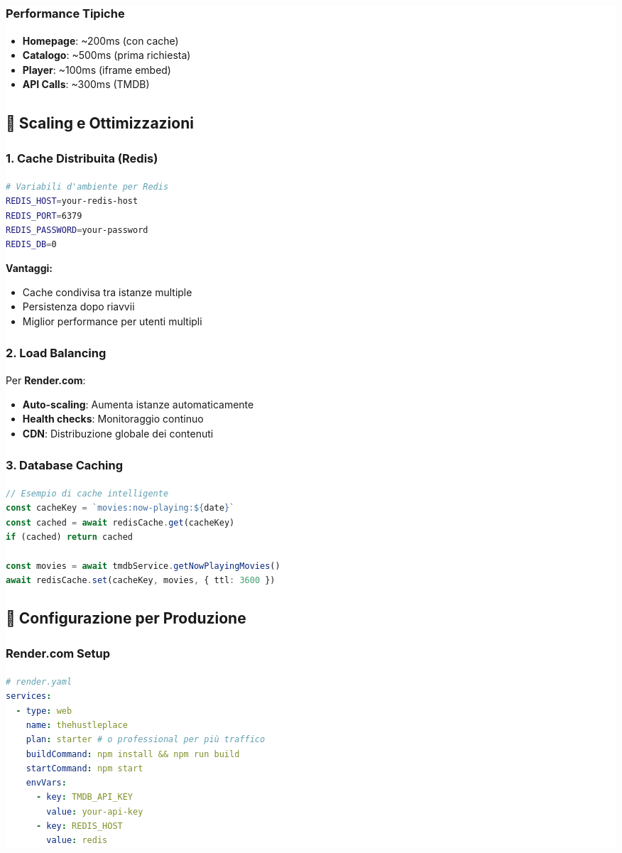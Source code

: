 ### Performance Tipiche

- **Homepage**: ~200ms (con cache)
- **Catalogo**: ~500ms (prima richiesta)
- **Player**: ~100ms (iframe embed)
- **API Calls**: ~300ms (TMDB)

## 🚀 Scaling e Ottimizzazioni

### 1. **Cache Distribuita (Redis)**

```bash
# Variabili d'ambiente per Redis
REDIS_HOST=your-redis-host
REDIS_PORT=6379
REDIS_PASSWORD=your-password
REDIS_DB=0
```

**Vantaggi:**
- Cache condivisa tra istanze multiple
- Persistenza dopo riavvii
- Miglior performance per utenti multipli

### 2. **Load Balancing**

Per **Render.com**:
- **Auto-scaling**: Aumenta istanze automaticamente
- **Health checks**: Monitoraggio continuo
- **CDN**: Distribuzione globale dei contenuti

### 3. **Database Caching**

```typescript
// Esempio di cache intelligente
const cacheKey = `movies:now-playing:${date}`
const cached = await redisCache.get(cacheKey)
if (cached) return cached

const movies = await tmdbService.getNowPlayingMovies()
await redisCache.set(cacheKey, movies, { ttl: 3600 })
```

## 🔧 Configurazione per Produzione

### Render.com Setup

```yaml
# render.yaml
services:
  - type: web
    name: thehustleplace
    plan: starter # o professional per più traffico
    buildCommand: npm install && npm run build
    startCommand: npm start
    envVars:
      - key: TMDB_API_KEY
        value: your-api-key
      - key: REDIS_HOST
        value: redis
```
